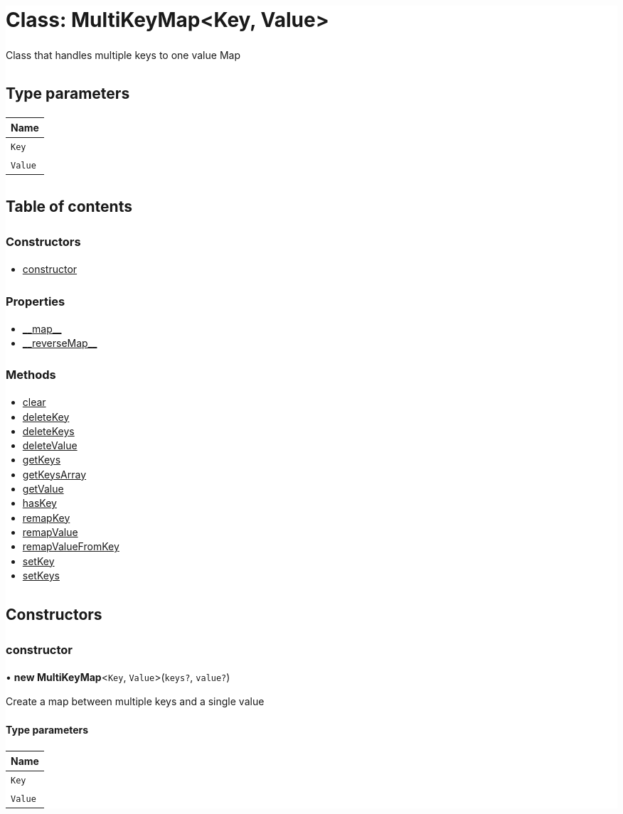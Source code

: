 # Class: MultiKeyMap<Key, Value\>

Class that handles multiple keys to one value Map

## Type parameters

| Name |
| :------ |
| `Key` |
| `Value` |

## Table of contents

### Constructors

- [constructor](../wiki/MultiKeyMap#constructor)

### Properties

- [\_\_map\_\_](../wiki/MultiKeyMap#__map__)
- [\_\_reverseMap\_\_](../wiki/MultiKeyMap#__reversemap__)

### Methods

- [clear](../wiki/MultiKeyMap#clear)
- [deleteKey](../wiki/MultiKeyMap#deletekey)
- [deleteKeys](../wiki/MultiKeyMap#deletekeys)
- [deleteValue](../wiki/MultiKeyMap#deletevalue)
- [getKeys](../wiki/MultiKeyMap#getkeys)
- [getKeysArray](../wiki/MultiKeyMap#getkeysarray)
- [getValue](../wiki/MultiKeyMap#getvalue)
- [hasKey](../wiki/MultiKeyMap#haskey)
- [remapKey](../wiki/MultiKeyMap#remapkey)
- [remapValue](../wiki/MultiKeyMap#remapvalue)
- [remapValueFromKey](../wiki/MultiKeyMap#remapvaluefromkey)
- [setKey](../wiki/MultiKeyMap#setkey)
- [setKeys](../wiki/MultiKeyMap#setkeys)

## Constructors

### constructor

• **new MultiKeyMap**<`Key`, `Value`\>(`keys?`, `value?`)

Create a map between multiple keys and a single value

#### Type parameters

| Name |
| :------ |
| `Key` |
| `Value` |
